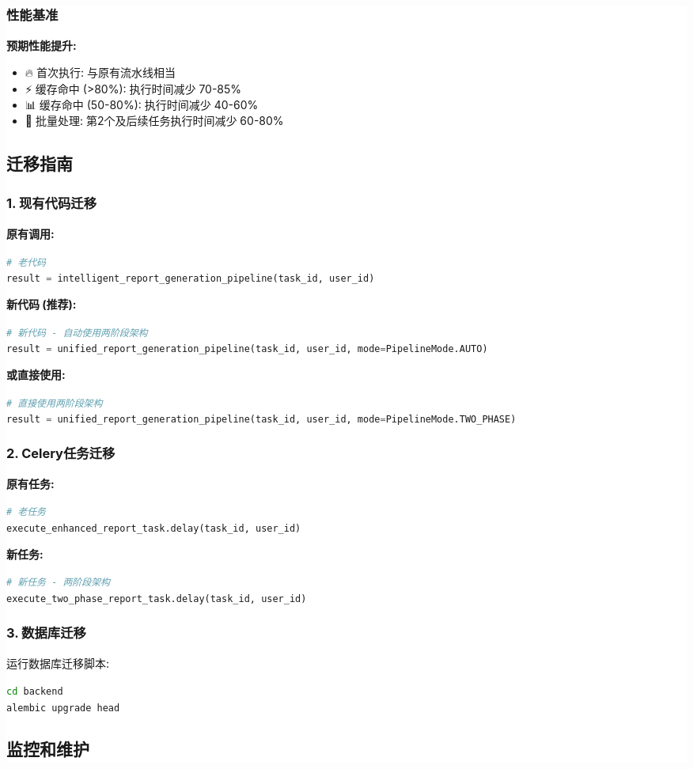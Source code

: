 ### 性能基准

**预期性能提升:**
- 🔥 首次执行: 与原有流水线相当
- ⚡ 缓存命中 (>80%): 执行时间减少 70-85%
- 📊 缓存命中 (50-80%): 执行时间减少 40-60%
- 🚀 批量处理: 第2个及后续任务执行时间减少 60-80%

## 迁移指南

### 1. 现有代码迁移

**原有调用:**
```python
# 老代码
result = intelligent_report_generation_pipeline(task_id, user_id)
```

**新代码 (推荐):**
```python
# 新代码 - 自动使用两阶段架构
result = unified_report_generation_pipeline(task_id, user_id, mode=PipelineMode.AUTO)
```

**或直接使用:**
```python
# 直接使用两阶段架构
result = unified_report_generation_pipeline(task_id, user_id, mode=PipelineMode.TWO_PHASE)
```

### 2. Celery任务迁移

**原有任务:**
```python
# 老任务
execute_enhanced_report_task.delay(task_id, user_id)
```

**新任务:**
```python
# 新任务 - 两阶段架构
execute_two_phase_report_task.delay(task_id, user_id)
```

### 3. 数据库迁移

运行数据库迁移脚本:
```bash
cd backend
alembic upgrade head
```

## 监控和维护
